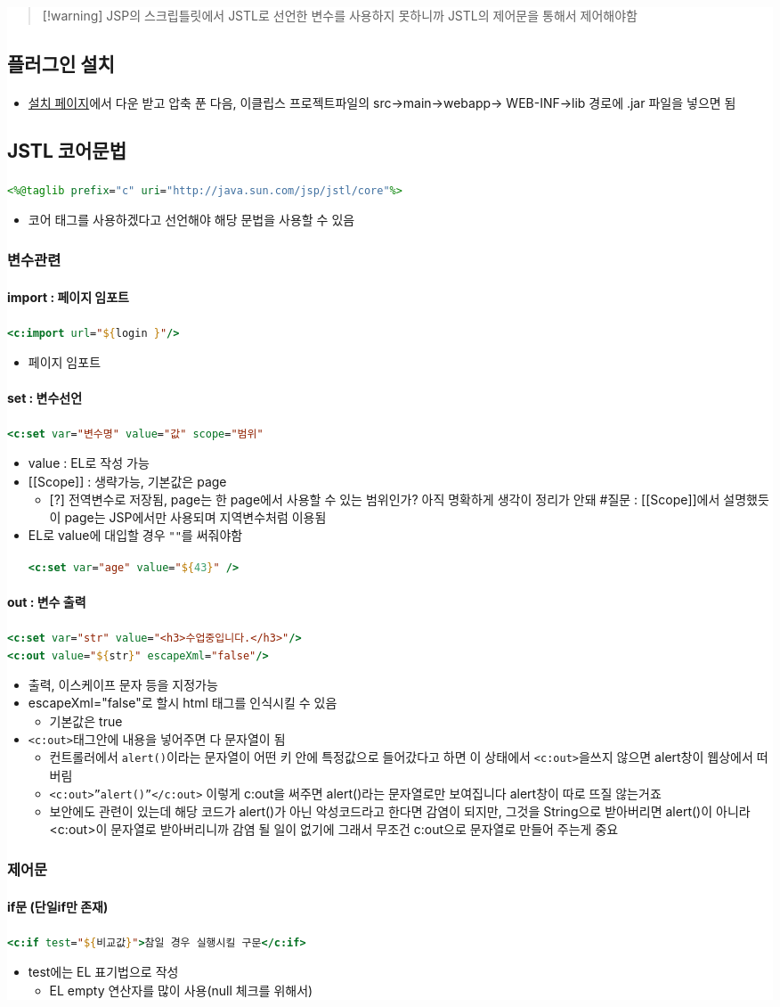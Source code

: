 >[!warning] JSP의 스크립틀릿에서 JSTL로 선언한 변수를 사용하지 못하니까 JSTL의 제어문을 통해서 제어해야함

## 플러그인 설치
- [설치 페이지](http://www.java2s.com/Code/Jar/j/Downloadjstl12jar.htm#google_vignette)에서 다운 받고 압축 푼 다음, 이클립스 프로젝트파일의 src->main->webapp-> WEB-INF->lib 경로에 .jar 파일을 넣으면 됨

## JSTL 코어문법
```jsp
<%@taglib prefix="c" uri="http://java.sun.com/jsp/jstl/core"%>
```
- 코어 태그를 사용하겠다고 선언해야 해당 문법을 사용할 수 있음 

###  변수관련
#### import : 페이지 임포트
```jsp
<c:import url="${login }"/>
```
- 페이지 임포트

#### set : 변수선언
```jsp
<c:set var="변수명" value="값" scope="범위"
```
- value : EL로 작성 가능
- [[Scope]] : 생략가능, 기본값은 page
	- [?] 전역변수로 저장됨, page는 한 page에서 사용할 수 있는 범위인가? 아직 명확하게 생각이 정리가 안돼 #질문  : [[Scope]]에서 설명했듯이 page는 JSP에서만 사용되며 지역변수처럼 이용됨
- EL로 value에 대입할 경우 `""`를 써줘야함
	```jsp
	<c:set var="age" value="${43}" />
	```


#### out : 변수 출력
```jsp
<c:set var="str" value="<h3>수업중입니다.</h3>"/>
<c:out value="${str}" escapeXml="false"/>
```
- 출력, 이스케이프 문자 등을 지정가능
- escapeXml="false"로 할시 html 태그를 인식시킬 수 있음
	- 기본값은 true
- `<c:out>`태그안에 내용을 넣어주면 다 문자열이 됨
	- 컨트롤러에서 `alert()`이라는 문자열이 어떤 키 안에 특정값으로 들어갔다고 하면 이 상태에서 `<c:out>`을쓰지 않으면 alert창이 웹상에서 떠 버림
	- `<c:out>”alert()”</c:out>` 이렇게 c:out을 써주면 alert()라는 문자열로만 보여집니다 alert창이 따로 뜨질 않는거죠
	- 보안에도 관련이 있는데 해당 코드가 alert()가 아닌 악성코드라고 한다면 감염이 되지만, 그것을 String으로 받아버리면 alert()이 아니라 <c:out>이 문자열로 받아버리니까 감염 될 일이 없기에 그래서 무조건 c:out으로 문자열로 만들어 주는게 중요


### 제어문
#### if문 (단일if만 존재)
```jsp
<c:if test="${비교값}">참일 경우 실행시킬 구문</c:if>
```
- test에는 EL 표기법으로 작성
	- EL empty 연산자를 많이 사용(null 체크를 위해서)
